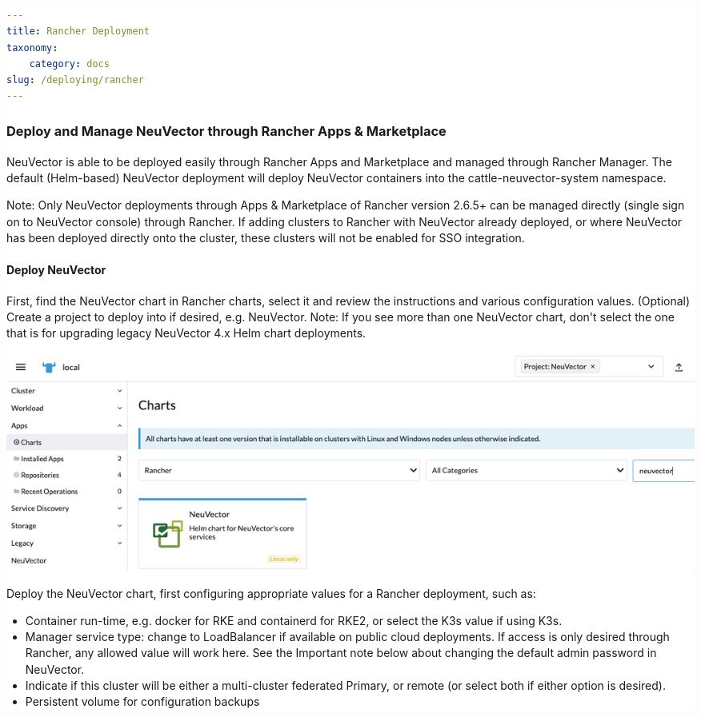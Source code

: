 ```yaml
---
title: Rancher Deployment
taxonomy:
    category: docs
slug: /deploying/rancher
---
```


### Deploy and Manage NeuVector through Rancher Apps & Marketplace

NeuVector is able to be deployed easily through Rancher Apps and Marketplace and managed through Rancher Manager. The default (Helm-based) NeuVector deployment will deploy NeuVector containers into the cattle-neuvector-system namespace.

Note: Only NeuVector deployments through Apps & Marketplace of Rancher version 2.6.5+ can be managed directly (single sign on to NeuVector console) through Rancher. If adding clusters to Rancher with NeuVector already deployed, or where NeuVector has been deployed directly onto the cluster, these clusters will not be enabled for SSO integration.

#### Deploy NeuVector

First, find the NeuVector chart in Rancher charts, select it and review the instructions and various configuration values. (Optional) Create a project to deploy into if desired, e.g. NeuVector. Note: If you see more than one NeuVector chart, don't select the one that is for upgrading legacy NeuVector 4.x Helm chart deployments.

![rancher_chart](rancher_chart.png)

Deploy the NeuVector chart, first configuring appropriate values for a Rancher deployment, such as:

+ Container run-time, e.g. docker for RKE and containerd for RKE2, or select the K3s value if using K3s.
+ Manager service type: change to LoadBalancer if available on public cloud deployments. If access is only desired through Rancher, any allowed value will work here. See the Important note below about changing the default admin password in NeuVector.
+ Indicate if this cluster will be either a multi-cluster federated Primary, or remote (or select both if either option is desired).
+ Persistent volume for configuration backups
